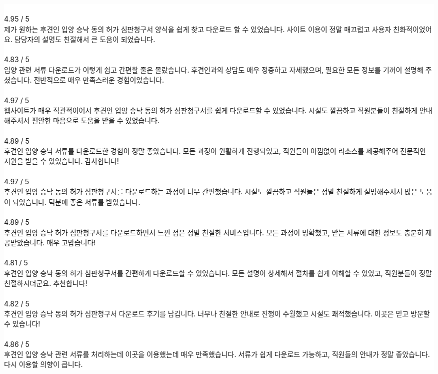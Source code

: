   </div>
  <br>
  <div itemprop="review" itemscope itemtype="https://schema.org/Review">
      <div itemprop="reviewRating" itemscope itemtype="https://schema.org/Rating"> <span itemprop="ratingValue">4.95</span> / <span itemprop="bestRating">5</span> </div>
      <span itemprop="reviewBody">제가 원하는 후견인 입양 승낙 동의 허가 심판청구서 양식을 쉽게 찾고 다운로드 할 수 있었습니다. 사이트 이용이 정말 매끄럽고 사용자 친화적이었어요. 담당자의 설명도 친절해서 큰 도움이 되었습니다.</span>
  </div>
  <br>
  <div itemprop="review" itemscope itemtype="https://schema.org/Review">
      <div itemprop="reviewRating" itemscope itemtype="https://schema.org/Rating"> <span itemprop="ratingValue">4.83</span> / <span itemprop="bestRating">5</span> </div>
      <span itemprop="reviewBody">입양 관련 서류 다운로드가 이렇게 쉽고 간편할 줄은 몰랐습니다. 후견인과의 상담도 매우 정중하고 자세했으며, 필요한 모든 정보를 기꺼이 설명해 주셨습니다. 전반적으로 매우 만족스러운 경험이었습니다.</span>
  </div>
  <br>
  <div itemprop="review" itemscope itemtype="https://schema.org/Review">
      <div itemprop="reviewRating" itemscope itemtype="https://schema.org/Rating"> <span itemprop="ratingValue">4.97</span> / <span itemprop="bestRating">5</span> </div>
      <span itemprop="reviewBody">웹사이트가 매우 직관적이어서 후견인 입양 승낙 동의 허가 심판청구서를 쉽게 다운로드할 수 있었습니다. 시설도 깔끔하고 직원분들이 친절하게 안내해주셔서 편안한 마음으로 도움을 받을 수 있었습니다.</span>
  </div>
  <br>
  <div itemprop="review" itemscope itemtype="https://schema.org/Review">
      <div itemprop="reviewRating" itemscope itemtype="https://schema.org/Rating"> <span itemprop="ratingValue">4.89</span> / <span itemprop="bestRating">5</span> </div>
      <span itemprop="reviewBody">후견인 입양 승낙 서류를 다운로드한 경험이 정말 좋았습니다. 모든 과정이 원활하게 진행되었고, 직원들이 아낌없이 리소스를 제공해주어 전문적인 지원을 받을 수 있었습니다. 감사합니다!</span>
  </div>
  <br>
  <div itemprop="review" itemscope itemtype="https://schema.org/Review">
      <div itemprop="reviewRating" itemscope itemtype="https://schema.org/Rating"> <span itemprop="ratingValue">4.97</span> / <span itemprop="bestRating">5</span> </div>
      <span itemprop="reviewBody">후견인 입양 승낙 동의 허가 심판청구서를 다운로드하는 과정이 너무 간편했습니다. 시설도 깔끔하고 직원들은 정말 친절하게 설명해주셔서 많은 도움이 되었습니다. 덕분에 좋은 서류를 받았습니다.</span>
  </div>
  <br>
  <div itemprop="review" itemscope itemtype="https://schema.org/Review">
      <div itemprop="reviewRating" itemscope itemtype="https://schema.org/Rating"> <span itemprop="ratingValue">4.89</span> / <span itemprop="bestRating">5</span> </div>
      <span itemprop="reviewBody">후견인 입양 승낙 허가 심판청구서를 다운로드하면서 느낀 점은 정말 친절한 서비스입니다. 모든 과정이 명확했고, 받는 서류에 대한 정보도 충분히 제공받았습니다. 매우 고맙습니다!</span>
  </div>
  <br>
  <div itemprop="review" itemscope itemtype="https://schema.org/Review">
      <div itemprop="reviewRating" itemscope itemtype="https://schema.org/Rating"> <span itemprop="ratingValue">4.81</span> / <span itemprop="bestRating">5</span> </div>
      <span itemprop="reviewBody">후견인 입양 승낙 동의 허가 심판청구서를 간편하게 다운로드할 수 있었습니다. 모든 설명이 상세해서 절차를 쉽게 이해할 수 있었고, 직원분들이 정말 친절하시더군요. 추천합니다!</span>
  </div>
  <br>
  <div itemprop="review" itemscope itemtype="https://schema.org/Review">
      <div itemprop="reviewRating" itemscope itemtype="https://schema.org/Rating"> <span itemprop="ratingValue">4.82</span> / <span itemprop="bestRating">5</span> </div>
      <span itemprop="reviewBody">후견인 입양 승낙 동의 허가 심판청구서 다운로드 후기를 남깁니다. 너무나 친절한 안내로 진행이 수월했고 시설도 쾌적했습니다. 이곳은 믿고 방문할 수 있습니다!</span>
  </div>
  <br>
  <div itemprop="review" itemscope itemtype="https://schema.org/Review">
      <div itemprop="reviewRating" itemscope itemtype="https://schema.org/Rating"> <span itemprop="ratingValue">4.86</span> / <span itemprop="bestRating">5</span> </div>
      <span itemprop="reviewBody">후견인 입양 승낙 관련 서류를 처리하는데 이곳을 이용했는데 매우 만족했습니다. 서류가 쉽게 다운로드 가능하고, 직원들의 안내가 정말 좋았습니다. 다시 이용할 의향이 큽니다.</span>
  </div>